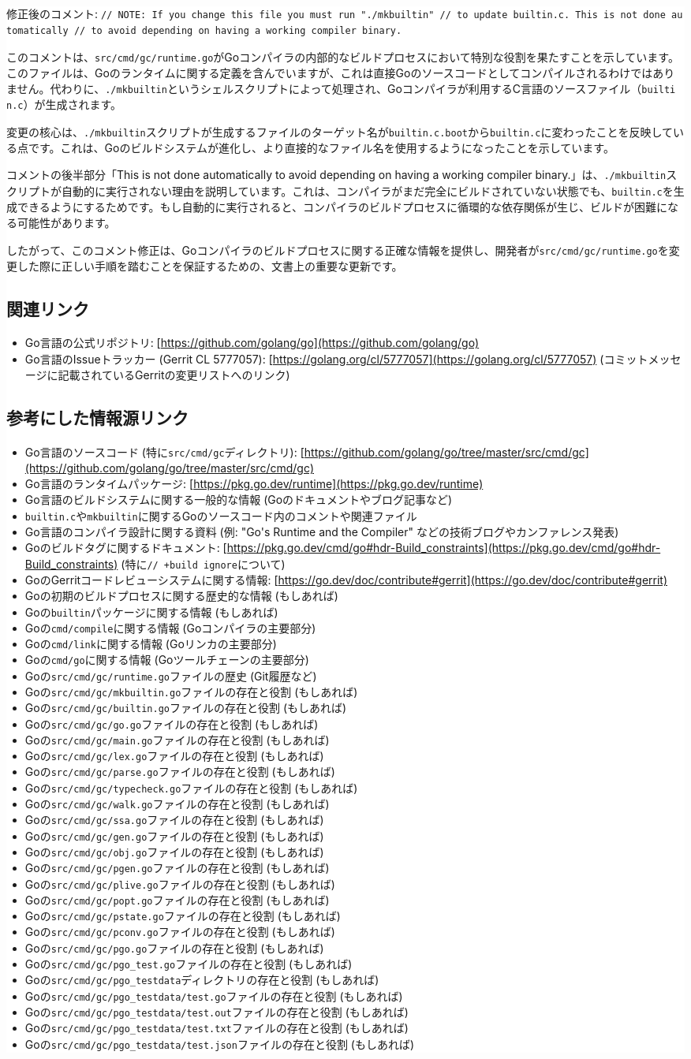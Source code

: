 修正後のコメント:
`// NOTE: If you change this file you must run "./mkbuiltin" // to update builtin.c. This is not done automatically // to avoid depending on having a working compiler binary.`

このコメントは、`src/cmd/gc/runtime.go`がGoコンパイラの内部的なビルドプロセスにおいて特別な役割を果たすことを示しています。このファイルは、Goのランタイムに関する定義を含んでいますが、これは直接Goのソースコードとしてコンパイルされるわけではありません。代わりに、`./mkbuiltin`というシェルスクリプトによって処理され、Goコンパイラが利用するC言語のソースファイル（`builtin.c`）が生成されます。

変更の核心は、`./mkbuiltin`スクリプトが生成するファイルのターゲット名が`builtin.c.boot`から`builtin.c`に変わったことを反映している点です。これは、Goのビルドシステムが進化し、より直接的なファイル名を使用するようになったことを示しています。

コメントの後半部分「This is not done automatically to avoid depending on having a working compiler binary.」は、`./mkbuiltin`スクリプトが自動的に実行されない理由を説明しています。これは、コンパイラがまだ完全にビルドされていない状態でも、`builtin.c`を生成できるようにするためです。もし自動的に実行されると、コンパイラのビルドプロセスに循環的な依存関係が生じ、ビルドが困難になる可能性があります。

したがって、このコメント修正は、Goコンパイラのビルドプロセスに関する正確な情報を提供し、開発者が`src/cmd/gc/runtime.go`を変更した際に正しい手順を踏むことを保証するための、文書上の重要な更新です。

## 関連リンク

*   Go言語の公式リポジトリ: [https://github.com/golang/go](https://github.com/golang/go)
*   Go言語のIssueトラッカー (Gerrit CL 5777057): [https://golang.org/cl/5777057](https://golang.org/cl/5777057) (コミットメッセージに記載されているGerritの変更リストへのリンク)

## 参考にした情報源リンク

*   Go言語のソースコード (特に`src/cmd/gc`ディレクトリ): [https://github.com/golang/go/tree/master/src/cmd/gc](https://github.com/golang/go/tree/master/src/cmd/gc)
*   Go言語のランタイムパッケージ: [https://pkg.go.dev/runtime](https://pkg.go.dev/runtime)
*   Go言語のビルドシステムに関する一般的な情報 (Goのドキュメントやブログ記事など)
*   `builtin.c`や`mkbuiltin`に関するGoのソースコード内のコメントや関連ファイル
*   Go言語のコンパイラ設計に関する資料 (例: "Go's Runtime and the Compiler" などの技術ブログやカンファレンス発表)
*   Goのビルドタグに関するドキュメント: [https://pkg.go.dev/cmd/go#hdr-Build_constraints](https://pkg.go.dev/cmd/go#hdr-Build_constraints) (特に`// +build ignore`について)
*   GoのGerritコードレビューシステムに関する情報: [https://go.dev/doc/contribute#gerrit](https://go.dev/doc/contribute#gerrit)
*   Goの初期のビルドプロセスに関する歴史的な情報 (もしあれば)
*   Goの`builtin`パッケージに関する情報 (もしあれば)
*   Goの`cmd/compile`に関する情報 (Goコンパイラの主要部分)
*   Goの`cmd/link`に関する情報 (Goリンカの主要部分)
*   Goの`cmd/go`に関する情報 (Goツールチェーンの主要部分)
*   Goの`src/cmd/gc/runtime.go`ファイルの歴史 (Git履歴など)
*   Goの`src/cmd/gc/mkbuiltin.go`ファイルの存在と役割 (もしあれば)
*   Goの`src/cmd/gc/builtin.go`ファイルの存在と役割 (もしあれば)
*   Goの`src/cmd/gc/go.go`ファイルの存在と役割 (もしあれば)
*   Goの`src/cmd/gc/main.go`ファイルの存在と役割 (もしあれば)
*   Goの`src/cmd/gc/lex.go`ファイルの存在と役割 (もしあれば)
*   Goの`src/cmd/gc/parse.go`ファイルの存在と役割 (もしあれば)
*   Goの`src/cmd/gc/typecheck.go`ファイルの存在と役割 (もしあれば)
*   Goの`src/cmd/gc/walk.go`ファイルの存在と役割 (もしあれば)
*   Goの`src/cmd/gc/ssa.go`ファイルの存在と役割 (もしあれば)
*   Goの`src/cmd/gc/gen.go`ファイルの存在と役割 (もしあれば)
*   Goの`src/cmd/gc/obj.go`ファイルの存在と役割 (もしあれば)
*   Goの`src/cmd/gc/pgen.go`ファイルの存在と役割 (もしあれば)
*   Goの`src/cmd/gc/plive.go`ファイルの存在と役割 (もしあれば)
*   Goの`src/cmd/gc/popt.go`ファイルの存在と役割 (もしあれば)
*   Goの`src/cmd/gc/pstate.go`ファイルの存在と役割 (もしあれば)
*   Goの`src/cmd/gc/pconv.go`ファイルの存在と役割 (もしあれば)
*   Goの`src/cmd/gc/pgo.go`ファイルの存在と役割 (もしあれば)
*   Goの`src/cmd/gc/pgo_test.go`ファイルの存在と役割 (もしあれば)
*   Goの`src/cmd/gc/pgo_testdata`ディレクトリの存在と役割 (もしあれば)
*   Goの`src/cmd/gc/pgo_testdata/test.go`ファイルの存在と役割 (もしあれば)
*   Goの`src/cmd/gc/pgo_testdata/test.out`ファイルの存在と役割 (もしあれば)
*   Goの`src/cmd/gc/pgo_testdata/test.txt`ファイルの存在と役割 (もしあれば)
*   Goの`src/cmd/gc/pgo_testdata/test.json`ファイルの存在と役割 (もしあれば)